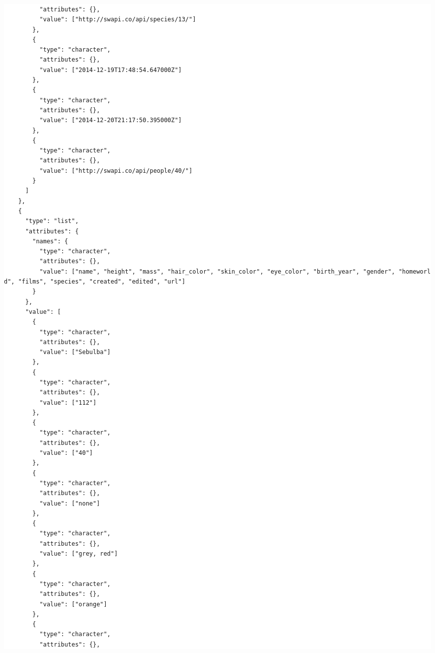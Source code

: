               "attributes": {},
              "value": ["http://swapi.co/api/species/13/"]
            },
            {
              "type": "character",
              "attributes": {},
              "value": ["2014-12-19T17:48:54.647000Z"]
            },
            {
              "type": "character",
              "attributes": {},
              "value": ["2014-12-20T21:17:50.395000Z"]
            },
            {
              "type": "character",
              "attributes": {},
              "value": ["http://swapi.co/api/people/40/"]
            }
          ]
        },
        {
          "type": "list",
          "attributes": {
            "names": {
              "type": "character",
              "attributes": {},
              "value": ["name", "height", "mass", "hair_color", "skin_color", "eye_color", "birth_year", "gender", "homeworld", "films", "species", "created", "edited", "url"]
            }
          },
          "value": [
            {
              "type": "character",
              "attributes": {},
              "value": ["Sebulba"]
            },
            {
              "type": "character",
              "attributes": {},
              "value": ["112"]
            },
            {
              "type": "character",
              "attributes": {},
              "value": ["40"]
            },
            {
              "type": "character",
              "attributes": {},
              "value": ["none"]
            },
            {
              "type": "character",
              "attributes": {},
              "value": ["grey, red"]
            },
            {
              "type": "character",
              "attributes": {},
              "value": ["orange"]
            },
            {
              "type": "character",
              "attributes": {},